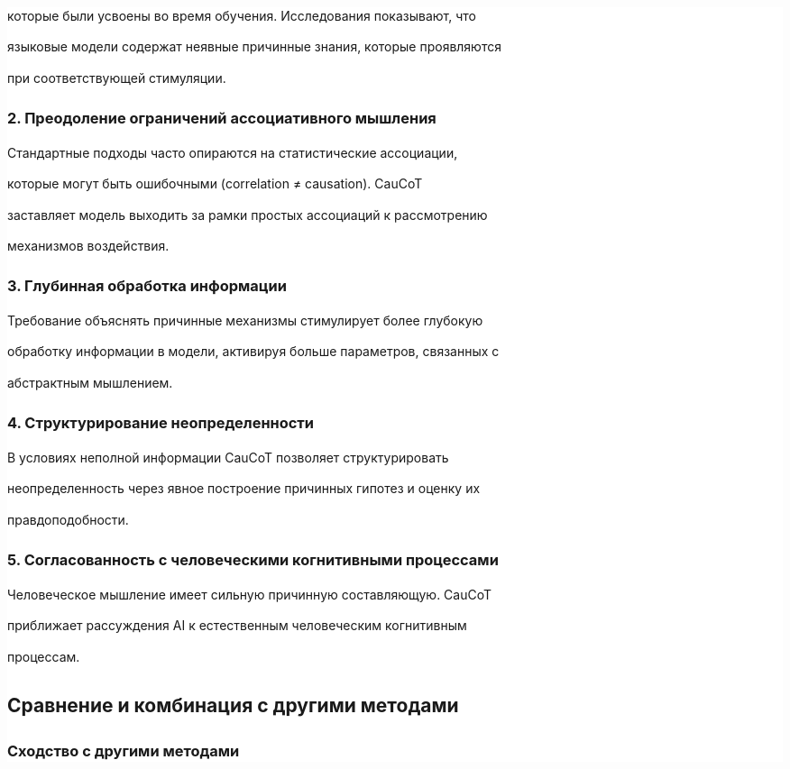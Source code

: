 которые были усвоены во время обучения. Исследования показывают, что

языковые модели содержат неявные причинные знания, которые проявляются

при соответствующей стимуляции.



### 2. Преодоление ограничений ассоциативного мышления



Стандартные подходы часто опираются на статистические ассоциации,

которые могут быть ошибочными (correlation ≠ causation). CauCoT

заставляет модель выходить за рамки простых ассоциаций к рассмотрению

механизмов воздействия.



### 3. Глубинная обработка информации



Требование объяснять причинные механизмы стимулирует более глубокую

обработку информации в модели, активируя больше параметров, связанных с

абстрактным мышлением.



### 4. Структурирование неопределенности



В условиях неполной информации CauCoT позволяет структурировать

неопределенность через явное построение причинных гипотез и оценку их

правдоподобности.



### 5. Согласованность с человеческими когнитивными процессами



Человеческое мышление имеет сильную причинную составляющую. CauCoT

приближает рассуждения AI к естественным человеческим когнитивным

процессам.



## Сравнение и комбинация с другими методами



### Сходство с другими методами
